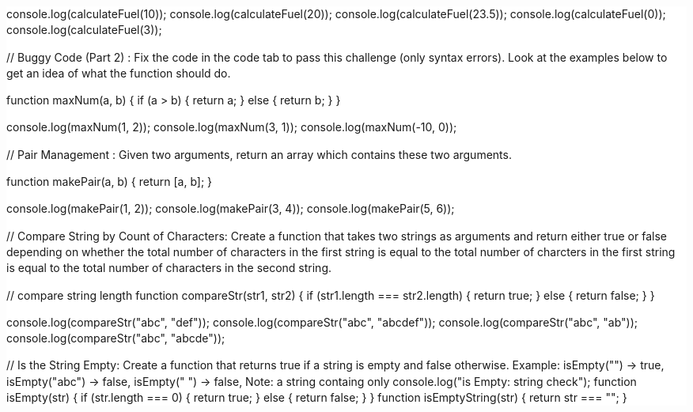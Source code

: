 console.log(calculateFuel(10));
console.log(calculateFuel(20));
console.log(calculateFuel(23.5));
console.log(calculateFuel(0));
console.log(calculateFuel(3));

// Buggy Code (Part 2) : Fix the code in the code tab to pass this challenge (only syntax errors). Look at the examples below to get an idea of what the function should do.

function maxNum(a, b) {
  if (a > b) {
    return a;
  } else {
    return b;
  }
}

console.log(maxNum(1, 2));
console.log(maxNum(3, 1));
console.log(maxNum(-10, 0));

// Pair Management : Given two arguments, return an array which contains these two arguments.

function makePair(a, b) {
  return [a, b];
}

console.log(makePair(1, 2));
console.log(makePair(3, 4));
console.log(makePair(5, 6));

// Compare String by Count of Characters: Create a function that takes two strings as arguments and return either true or false depending on whether the total number of characters in the first string is equal to the total number of charcters in the first string is equal to the total number of characters in the second string.

// compare string length
function compareStr(str1, str2) {
  if (str1.length === str2.length) {
    return true;
  } else {
    return false;
  }
}

console.log(compareStr("abc", "def"));
console.log(compareStr("abc", "abcdef"));
console.log(compareStr("abc", "ab"));
console.log(compareStr("abc", "abcde"));

// Is the String Empty: Create a function that returns true if a string is empty and false otherwise. Example: isEmpty("") -> true, isEmpty("abc") -> false, isEmpty(" ") -> false, Note: a string containg only
console.log("is Empty: string check");
function isEmpty(str) {
  if (str.length === 0) {
    return true;
  } else {
    return false;
  }
}
function isEmptyString(str) {
  return str === "";
}
